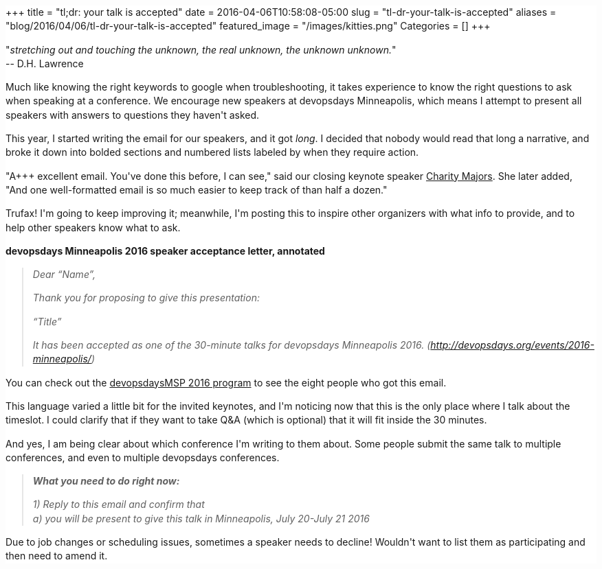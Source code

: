 +++
title = "tl;dr: your talk is accepted"
date = 2016-04-06T10:58:08-05:00
slug = "tl-dr-your-talk-is-accepted"
aliases = "blog/2016/04/06/tl-dr-your-talk-is-accepted"
featured_image = "/images/kitties.png"
Categories = []
+++

"_stretching out and touching the unknown, the real unknown, the unknown unknown._"<br>
-- D.H. Lawrence

Much like knowing the right keywords to google when troubleshooting, it takes experience to know the right questions to ask when speaking at a conference. We encourage new speakers at devopsdays Minneapolis, which means I attempt to present all speakers with answers to questions they haven't asked.

This year, I started writing the email for our speakers, and it got _long_. I decided that nobody would read that long a narrative, and broke it down into bolded sections and numbered lists labeled by when they require action.

"A+++ excellent email. You've done this before, I can see," said our closing keynote speaker <a href="https://twitter.com/mipsytipsy">Charity Majors</a>. She later added, "And one well-formatted email is so much easier to keep track of than half a dozen."

Trufax! I'm going to keep improving it; meanwhile, I'm posting this to inspire other organizers with what info to provide, and to help other speakers know what to ask.



**devopsdays Minneapolis 2016 speaker acceptance letter, annotated**

> _Dear “Name”,_
>
> _Thank you for proposing to give this presentation:_
>
> _“Title”_
>
> _It has been accepted as one of the 30-minute talks for devopsdays Minneapolis 2016. (http://devopsdays.org/events/2016-minneapolis/)_

You can check out the <a href="http://www.devopsdays.org/events/2016-minneapolis/program/">devopsdaysMSP 2016 program</a> to see the eight people who got this email.

This language varied a little bit for the invited keynotes, and I'm noticing now that this is the only place where I talk about the timeslot. I could clarify that if they want to take Q&A (which is optional) that it will fit inside the 30 minutes.

And yes, I am being clear about which conference I'm writing to them about. Some people submit the same talk to multiple conferences, and even to multiple devopsdays conferences.

>
> _**What you need to do right now:**_
>
> _1) Reply to this email and confirm that<br>_
>   _a) you will be present to give this talk in Minneapolis, July 20-July 21 2016_<br>

Due to job changes or scheduling issues, sometimes a speaker needs to decline! Wouldn't want to list them as participating and then need to amend it.
